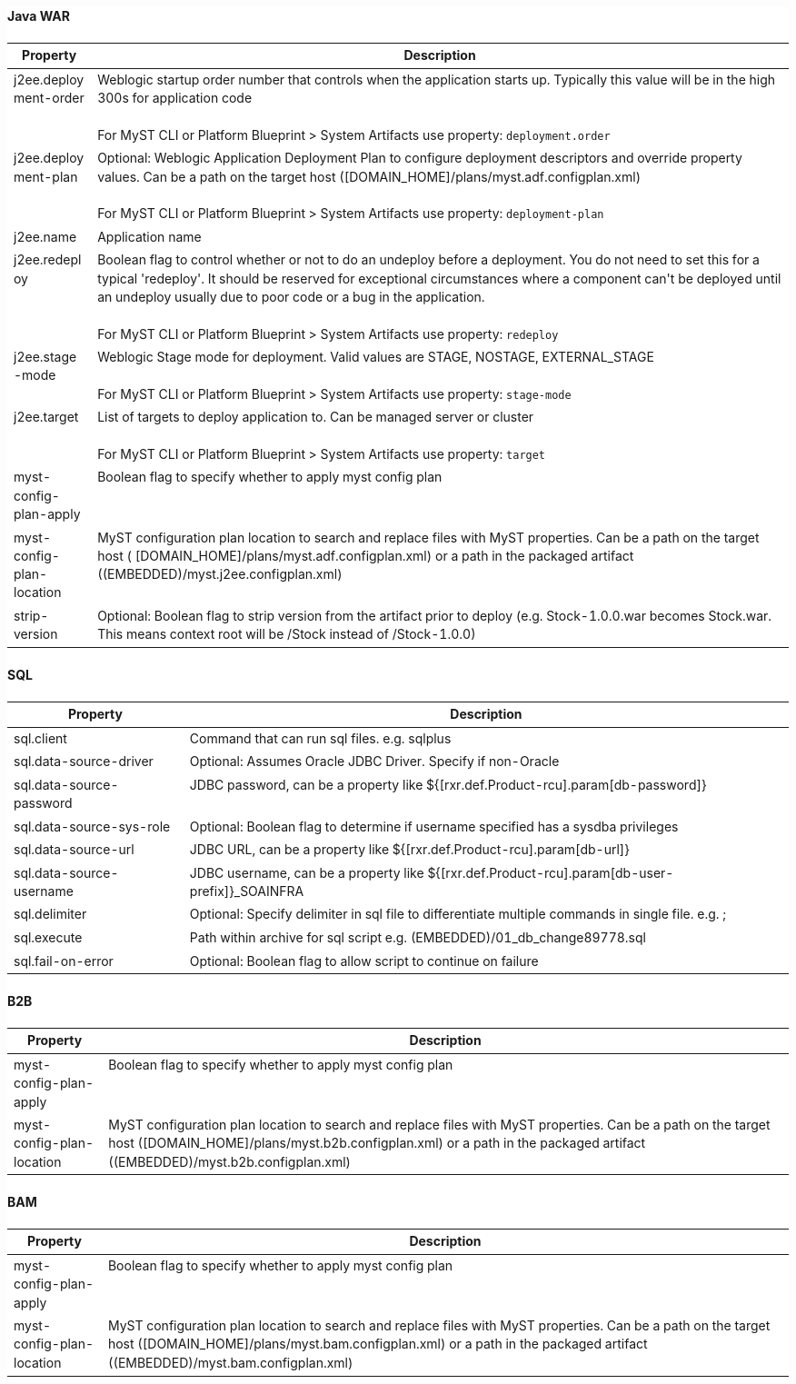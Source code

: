 
#### Java WAR
|Property|Description|
|---|---|
|j2ee.deployment-order|Weblogic startup order number that controls when the application starts up. Typically this value will be in the high 300s for application code<br /><br />For MyST CLI or Platform Blueprint > System Artifacts use property: `deployment.order`|
|j2ee.deployment-plan|Optional: Weblogic Application Deployment Plan to configure deployment descriptors and override property values. Can be a path on the target host ([DOMAIN_HOME]/plans/myst.adf.configplan.xml)<br /><br />For MyST CLI or Platform Blueprint > System Artifacts use property: `deployment-plan`|
|j2ee.name| Application name |
|j2ee.redeploy|Boolean flag to control whether or not to do an undeploy before a deployment. You do not need to set this for a typical 'redeploy'. It should be reserved for exceptional circumstances where a component can't be deployed until an undeploy usually due to poor code or a bug in the application.<br /><br />For MyST CLI or Platform Blueprint > System Artifacts use property: `redeploy`|
|j2ee.stage-mode|Weblogic Stage mode for deployment. Valid values are STAGE, NOSTAGE, EXTERNAL_STAGE<br /><br />For MyST CLI or Platform Blueprint > System Artifacts use property: `stage-mode`|
|j2ee.target|List of targets to deploy application to. Can be managed server or cluster<br /><br />For MyST CLI or Platform Blueprint > System Artifacts use property: `target`|
|myst-config-plan-apply|Boolean flag to specify whether to apply myst config plan|
|myst-config-plan-location|MyST configuration plan location to search and replace files with MyST properties. Can be a path on the target host ( [DOMAIN_HOME]/plans/myst.adf.configplan.xml) or a path in the packaged artifact ((EMBEDDED)/myst.j2ee.configplan.xml)
|strip-version|Optional: Boolean flag to strip version from the artifact prior to deploy (e.g. Stock-1.0.0.war becomes Stock.war. This means context root will be /Stock instead of /Stock-1.0.0)|

#### SQL
|Property|Description|
|---|---|
|sql.client|Command that can run sql files. e.g. sqlplus|
|sql.data-source-driver|Optional: Assumes Oracle JDBC Driver. Specify if non-Oracle|
|sql.data-source-password|JDBC password, can be a property like ${[rxr.def.Product-rcu].param[db-password]}|
|sql.data-source-sys-role|Optional: Boolean flag to determine if username specified has a sysdba privileges|
|sql.data-source-url|JDBC URL, can be a property like ${[rxr.def.Product-rcu].param[db-url]}|
|sql.data-source-username|JDBC username, can be a property like ${[rxr.def.Product-rcu].param[db-user-prefix]}_SOAINFRA|
|sql.delimiter|Optional: Specify delimiter in sql file to differentiate multiple commands in single file. e.g. ;|
|sql.execute|Path within archive for sql script e.g. (EMBEDDED)/01\_db\_change89778.sql|
|sql.fail-on-error|Optional: Boolean flag to allow script to continue on failure|

#### B2B
|Property|Description|
|---|---|
|myst-config-plan-apply|Boolean flag to specify whether to apply myst config plan|
|myst-config-plan-location|MyST configuration plan location to search and replace files with MyST properties. Can be a path on the target host ([DOMAIN_HOME]/plans/myst.b2b.configplan.xml) or a path in the packaged artifact ((EMBEDDED)/myst.b2b.configplan.xml) |

#### BAM
|Property|Description|
|---|---|
|myst-config-plan-apply|Boolean flag to specify whether to apply myst config plan|
|myst-config-plan-location|MyST configuration plan location to search and replace files with MyST properties. Can be a path on the target host ([DOMAIN_HOME]/plans/myst.bam.configplan.xml) or a path in the packaged artifact ((EMBEDDED)/myst.bam.configplan.xml) |
